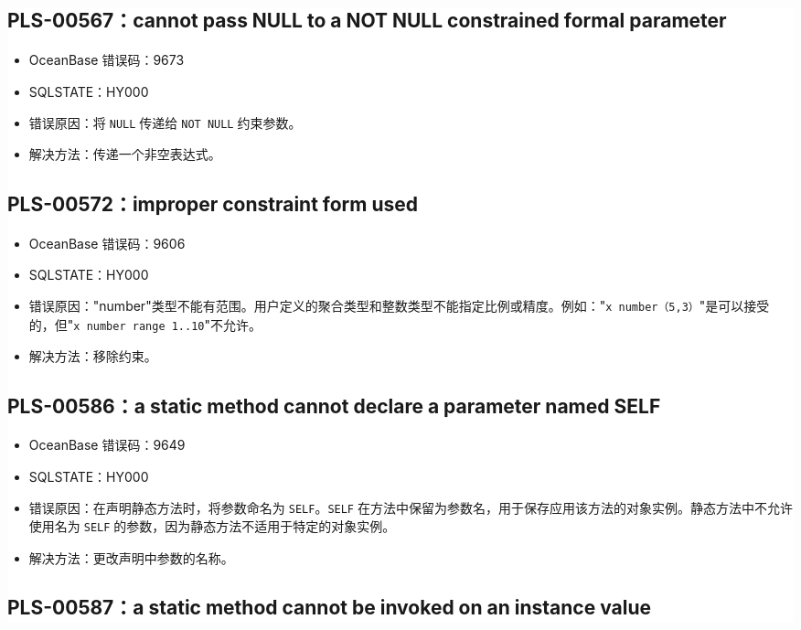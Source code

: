 
PLS-00567：cannot pass NULL to a NOT NULL constrained formal parameter 
------------------------------------------------------------------------------------------

* OceanBase 错误码：9673

  

* SQLSTATE：HY000

  

* 错误原因：将 `NULL` 传递给 `NOT NULL` 约束参数。

  

* 解决方法：传递一个非空表达式。

  




PLS-00572：improper constraint form used 
------------------------------------------------------------

* OceanBase 错误码：9606

  

* SQLSTATE：HY000

  

* 错误原因："number"类型不能有范围。用户定义的聚合类型和整数类型不能指定比例或精度。例如："`x number（5,3）`"是可以接受的，但"`x number range 1..10`"不允许。

  

* 解决方法：移除约束。

  




PLS-00586：a static method cannot declare a parameter named SELF 
------------------------------------------------------------------------------------

* OceanBase 错误码：9649

  

* SQLSTATE：HY000

  

* 错误原因：在声明静态方法时，将参数命名为 `SELF`。`SELF` 在方法中保留为参数名，用于保存应用该方法的对象实例。静态方法中不允许使用名为 `SELF` 的参数，因为静态方法不适用于特定的对象实例。

  

* 解决方法：更改声明中参数的名称。

  




PLS-00587：a static method cannot be
invoked on an instance value 
-------------------------------------------------------------------------------------
